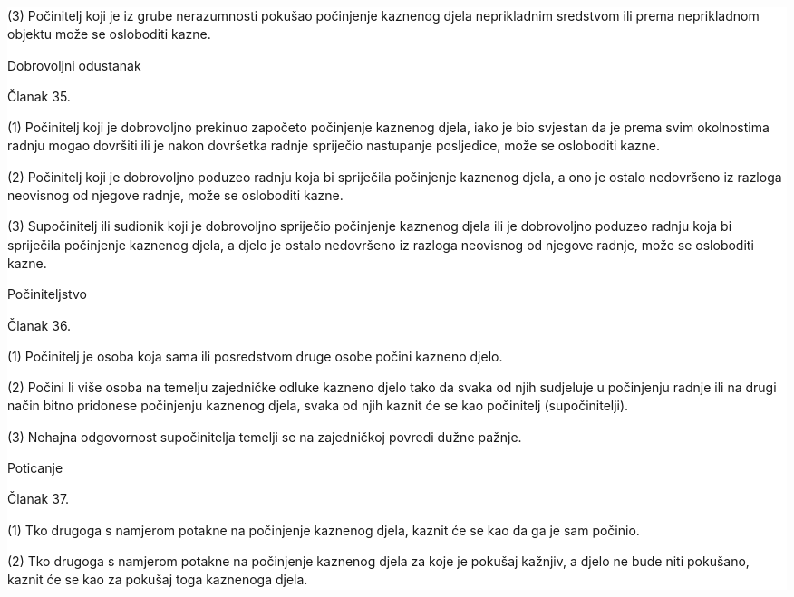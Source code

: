
(3) Počinitelj koji je iz grube nerazumnosti pokušao počinjenje kaznenog djela neprikladnim sredstvom ili
prema neprikladnom objektu može se osloboditi kazne.


Dobrovoljni odustanak


Članak 35.


(1) Počinitelj koji je dobrovoljno prekinuo započeto počinjenje kaznenog djela, iako je bio svjestan da je prema
svim okolnostima radnju mogao dovršiti ili je nakon dovršetka radnje spriječio nastupanje posljedice, može se
osloboditi kazne.


(2) Počinitelj koji je dobrovoljno poduzeo radnju koja bi spriječila počinjenje kaznenog djela, a ono je ostalo
nedovršeno iz razloga neovisnog od njegove radnje, može se osloboditi kazne.


(3) Supočinitelj ili sudionik koji je dobrovoljno spriječio počinjenje kaznenog djela ili je dobrovoljno poduzeo
radnju koja bi spriječila počinjenje kaznenog djela, a djelo je ostalo nedovršeno iz razloga neovisnog od
njegove radnje, može se osloboditi kazne.


Počiniteljstvo


Članak 36.


(1) Počinitelj je osoba koja sama ili posredstvom druge osobe počini kazneno djelo.


(2) Počini li više osoba na temelju zajedničke odluke kazneno djelo tako da svaka od njih sudjeluje u
počinjenju radnje ili na drugi način bitno pridonese počinjenju kaznenog djela, svaka od njih kaznit će se kao
počinitelj (supočinitelji).


(3) Nehajna odgovornost supočinitelja temelji se na zajedničkoj povredi dužne pažnje.


Poticanje


Članak 37.


(1) Tko drugoga s namjerom potakne na počinjenje kaznenog djela, kaznit će se kao da ga je sam počinio.


(2) Tko drugoga s namjerom potakne na počinjenje kaznenog djela za koje je pokušaj kažnjiv, a djelo ne bude
niti pokušano, kaznit će se kao za pokušaj toga kaznenoga djela.

